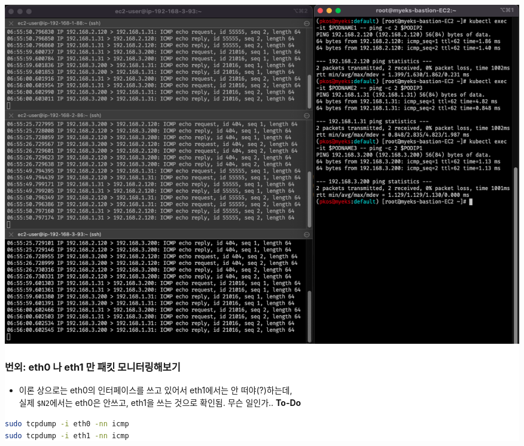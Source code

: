 ![tcpdump-icmp](./images/11_internal-any-eni.png)

### 번외: eth0 나 eth1 만 패킷 모니터링해보기

- 이론 상으로는 eth0의 인터페이스를 쓰고 있어서 eth1에서는 안 떠야(?)하는데,  
  실제 `$N2`에서는 eth0은 안쓰고, eth1을 쓰는 것으로 확인됨. 무슨 일인가.. **To-Do**

```bash
sudo tcpdump -i eth0 -nn icmp
sudo tcpdump -i eth1 -nn icmp
```
